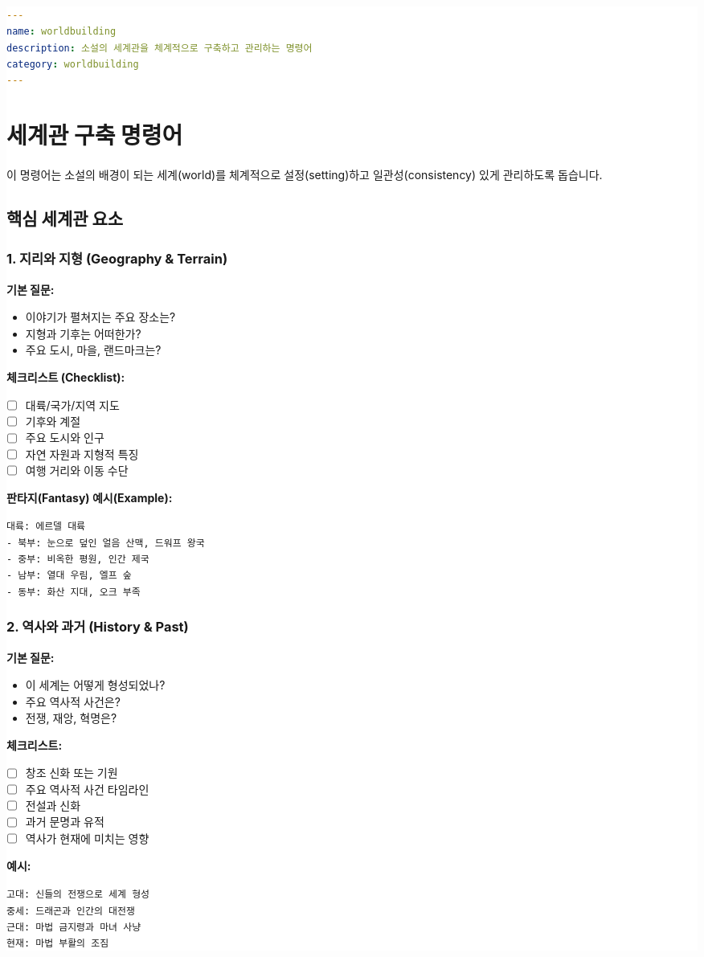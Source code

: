 ```yaml
---
name: worldbuilding
description: 소설의 세계관을 체계적으로 구축하고 관리하는 명령어
category: worldbuilding
---
```


# 세계관 구축 명령어

이 명령어는 소설의 배경이 되는 세계(world)를 체계적으로 설정(setting)하고 일관성(consistency) 있게 관리하도록 돕습니다.

## 핵심 세계관 요소

### 1. 지리와 지형 (Geography & Terrain)

**기본 질문:**
- 이야기가 펼쳐지는 주요 장소는?
- 지형과 기후는 어떠한가?
- 주요 도시, 마을, 랜드마크는?

**체크리스트 (Checklist):**
- [ ] 대륙/국가/지역 지도
- [ ] 기후와 계절
- [ ] 주요 도시와 인구
- [ ] 자연 자원과 지형적 특징
- [ ] 여행 거리와 이동 수단

**판타지(Fantasy) 예시(Example):**
```
대륙: 에르델 대륙
- 북부: 눈으로 덮인 얼음 산맥, 드워프 왕국
- 중부: 비옥한 평원, 인간 제국
- 남부: 열대 우림, 엘프 숲
- 동부: 화산 지대, 오크 부족
```

### 2. 역사와 과거 (History & Past)

**기본 질문:**
- 이 세계는 어떻게 형성되었나?
- 주요 역사적 사건은?
- 전쟁, 재앙, 혁명은?

**체크리스트:**
- [ ] 창조 신화 또는 기원
- [ ] 주요 역사적 사건 타임라인
- [ ] 전설과 신화
- [ ] 과거 문명과 유적
- [ ] 역사가 현재에 미치는 영향

**예시:**
```
고대: 신들의 전쟁으로 세계 형성
중세: 드래곤과 인간의 대전쟁
근대: 마법 금지령과 마녀 사냥
현재: 마법 부활의 조짐
```
